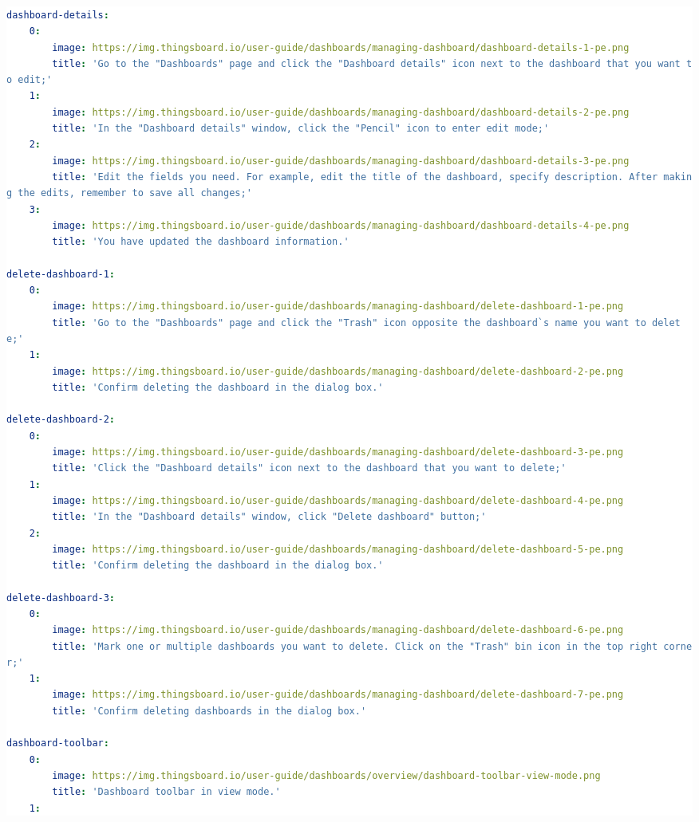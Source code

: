 ```yaml
dashboard-details:
    0:
        image: https://img.thingsboard.io/user-guide/dashboards/managing-dashboard/dashboard-details-1-pe.png
        title: 'Go to the "Dashboards" page and click the "Dashboard details" icon next to the dashboard that you want to edit;'
    1:
        image: https://img.thingsboard.io/user-guide/dashboards/managing-dashboard/dashboard-details-2-pe.png
        title: 'In the "Dashboard details" window, click the "Pencil" icon to enter edit mode;'
    2:
        image: https://img.thingsboard.io/user-guide/dashboards/managing-dashboard/dashboard-details-3-pe.png
        title: 'Edit the fields you need. For example, edit the title of the dashboard, specify description. After making the edits, remember to save all changes;'
    3:
        image: https://img.thingsboard.io/user-guide/dashboards/managing-dashboard/dashboard-details-4-pe.png
        title: 'You have updated the dashboard information.'

delete-dashboard-1:
    0:
        image: https://img.thingsboard.io/user-guide/dashboards/managing-dashboard/delete-dashboard-1-pe.png
        title: 'Go to the "Dashboards" page and click the "Trash" icon opposite the dashboard`s name you want to delete;'
    1:
        image: https://img.thingsboard.io/user-guide/dashboards/managing-dashboard/delete-dashboard-2-pe.png
        title: 'Confirm deleting the dashboard in the dialog box.'

delete-dashboard-2:
    0:
        image: https://img.thingsboard.io/user-guide/dashboards/managing-dashboard/delete-dashboard-3-pe.png
        title: 'Click the "Dashboard details" icon next to the dashboard that you want to delete;'
    1:
        image: https://img.thingsboard.io/user-guide/dashboards/managing-dashboard/delete-dashboard-4-pe.png
        title: 'In the "Dashboard details" window, click "Delete dashboard" button;'
    2:
        image: https://img.thingsboard.io/user-guide/dashboards/managing-dashboard/delete-dashboard-5-pe.png
        title: 'Confirm deleting the dashboard in the dialog box.'

delete-dashboard-3:
    0:
        image: https://img.thingsboard.io/user-guide/dashboards/managing-dashboard/delete-dashboard-6-pe.png
        title: 'Mark one or multiple dashboards you want to delete. Click on the "Trash" bin icon in the top right corner;'
    1:
        image: https://img.thingsboard.io/user-guide/dashboards/managing-dashboard/delete-dashboard-7-pe.png
        title: 'Confirm deleting dashboards in the dialog box.'

dashboard-toolbar:
    0:
        image: https://img.thingsboard.io/user-guide/dashboards/overview/dashboard-toolbar-view-mode.png
        title: 'Dashboard toolbar in view mode.'
    1:
```